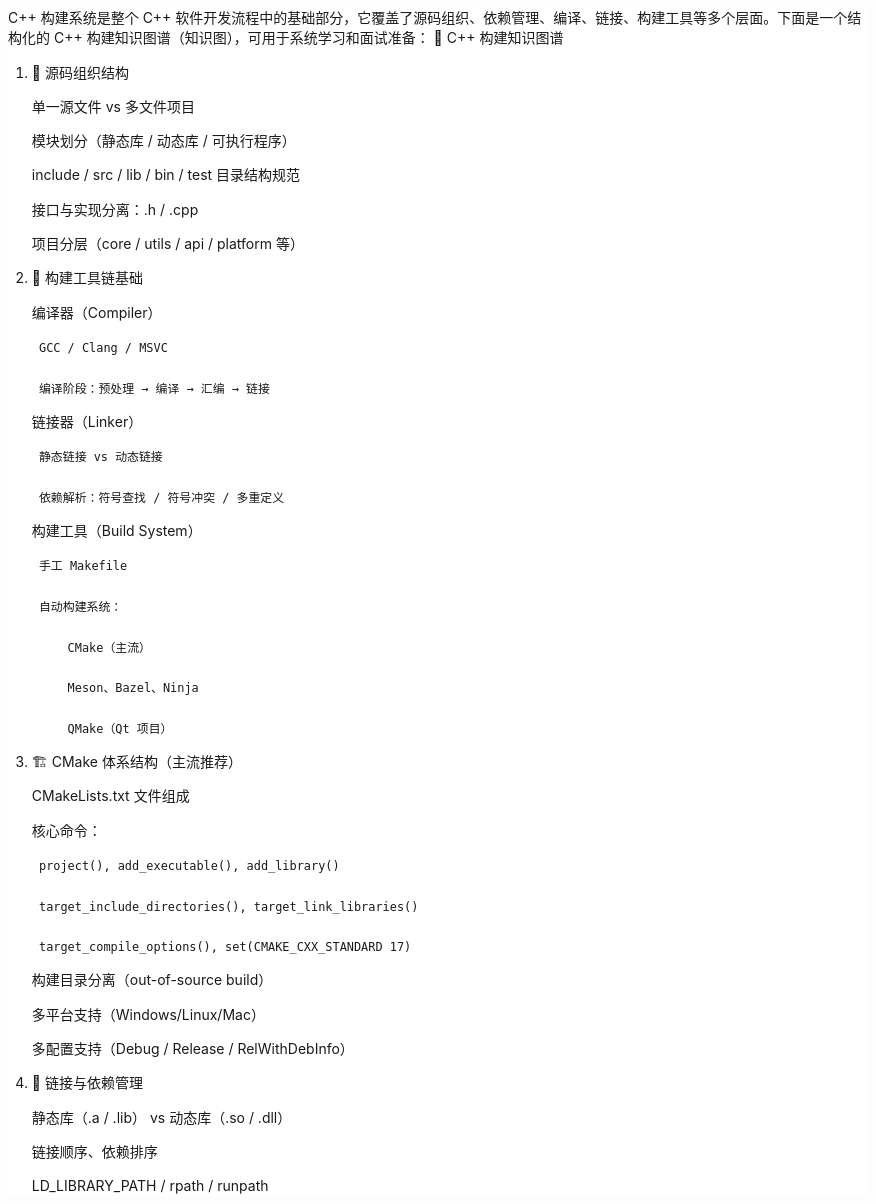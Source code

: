 C++ 构建系统是整个 C++ 软件开发流程中的基础部分，它覆盖了源码组织、依赖管理、编译、链接、构建工具等多个层面。下面是一个结构化的 C++ 构建知识图谱（知识图），可用于系统学习和面试准备：
🧠 C++ 构建知识图谱
1. 📁 源码组织结构

    单一源文件 vs 多文件项目

    模块划分（静态库 / 动态库 / 可执行程序）

    include / src / lib / bin / test 目录结构规范

    接口与实现分离：.h / .cpp

    项目分层（core / utils / api / platform 等）

2. 🧰 构建工具链基础

    编译器（Compiler）

        GCC / Clang / MSVC

        编译阶段：预处理 → 编译 → 汇编 → 链接

    链接器（Linker）

        静态链接 vs 动态链接

        依赖解析：符号查找 / 符号冲突 / 多重定义

    构建工具（Build System）

        手工 Makefile

        自动构建系统：

            CMake（主流）

            Meson、Bazel、Ninja

            QMake（Qt 项目）

3. 🏗️ CMake 体系结构（主流推荐）

    CMakeLists.txt 文件组成

    核心命令：

        project(), add_executable(), add_library()

        target_include_directories(), target_link_libraries()

        target_compile_options(), set(CMAKE_CXX_STANDARD 17)

    构建目录分离（out-of-source build）

    多平台支持（Windows/Linux/Mac）

    多配置支持（Debug / Release / RelWithDebInfo）

4. 🔗 链接与依赖管理

    静态库（.a / .lib） vs 动态库（.so / .dll）

    链接顺序、依赖排序

    LD_LIBRARY_PATH / rpath / runpath
